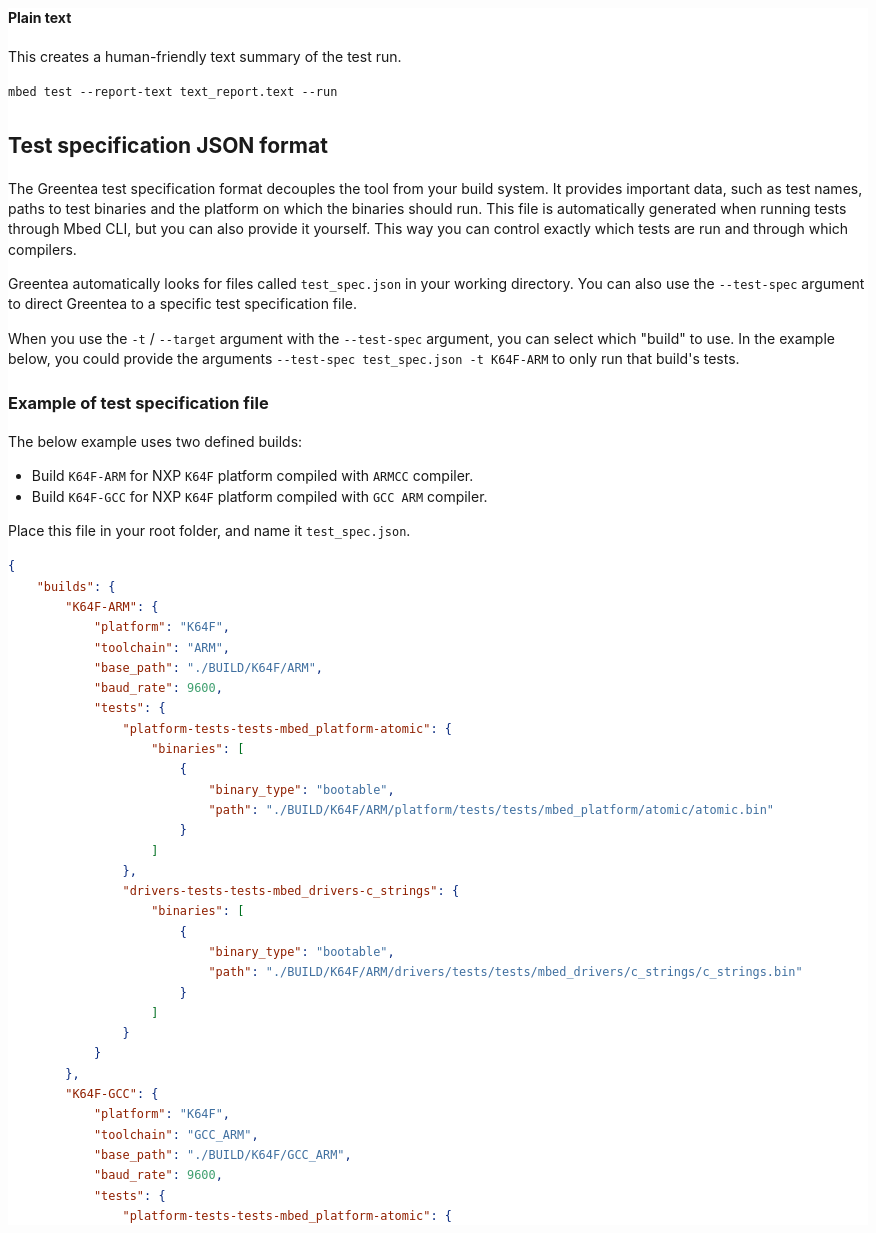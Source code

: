 #### Plain text

This creates a human-friendly text summary of the test run.

```
mbed test --report-text text_report.text --run
```

## Test specification JSON format

The Greentea test specification format decouples the tool from your build system. It provides important data, such as test names, paths to test binaries and the platform on which the binaries should run. This file is automatically generated when running tests through Mbed CLI, but you can also provide it yourself. This way you can control exactly which tests are run and through which compilers.

Greentea automatically looks for files called `test_spec.json` in your working directory. You can also use the `--test-spec` argument to direct Greentea to a specific test specification file.

When you use the `-t` / `--target` argument with the `--test-spec` argument, you can select which "build" to use. In the example below, you could provide the arguments `--test-spec test_spec.json -t K64F-ARM` to only run that build's tests.

### Example of test specification file

The below example uses two defined builds:

- Build `K64F-ARM` for NXP `K64F` platform compiled with `ARMCC` compiler.
- Build `K64F-GCC` for NXP `K64F` platform compiled with `GCC ARM` compiler.

Place this file in your root folder, and name it `test_spec.json`.

```json
{
    "builds": {
        "K64F-ARM": {
            "platform": "K64F",
            "toolchain": "ARM",
            "base_path": "./BUILD/K64F/ARM",
            "baud_rate": 9600,
            "tests": {
                "platform-tests-tests-mbed_platform-atomic": {
                    "binaries": [
                        {
                            "binary_type": "bootable",
                            "path": "./BUILD/K64F/ARM/platform/tests/tests/mbed_platform/atomic/atomic.bin"
                        }
                    ]
                },
                "drivers-tests-tests-mbed_drivers-c_strings": {
                    "binaries": [
                        {
                            "binary_type": "bootable",
                            "path": "./BUILD/K64F/ARM/drivers/tests/tests/mbed_drivers/c_strings/c_strings.bin"
                        }
                    ]
                }
            }
        },
        "K64F-GCC": {
            "platform": "K64F",
            "toolchain": "GCC_ARM",
            "base_path": "./BUILD/K64F/GCC_ARM",
            "baud_rate": 9600,
            "tests": {
                "platform-tests-tests-mbed_platform-atomic": {
```